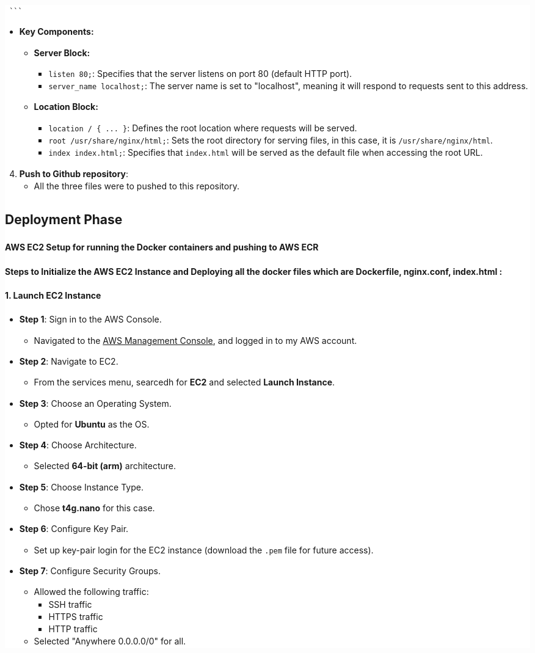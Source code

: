      ```
 - **Key Components:**
   - **Server Block:**
     - `listen 80;`: Specifies that the server listens on port 80 (default HTTP port).
     - `server_name localhost;`: The server name is set to "localhost", meaning it will respond to requests sent to this address.

   - **Location Block:**
     - `location / { ... }`: Defines the root location where requests will be served.
     - `root /usr/share/nginx/html;`: Sets the root directory for serving files, in this case, it is `/usr/share/nginx/html`.
     - `index index.html;`: Specifies that `index.html` will be served as the default file when accessing the root URL.


4. **Push to Github repository**:
   - All the three files were to pushed to this repository.


## Deployment Phase

#### AWS EC2 Setup for running the Docker containers and pushing to AWS ECR

#### Steps to Initialize the AWS EC2 Instance and Deploying all the docker files which are Dockerfile, nginx.conf, index.html :

#### 1. Launch EC2 Instance

- **Step 1**: Sign in to the AWS Console.
  - Navigated to the [AWS Management Console](https://aws.amazon.com/console/), and logged in to my AWS account.
  
- **Step 2**: Navigate to EC2.
  - From the services menu, searcedh for **EC2** and selected **Launch Instance**.

- **Step 3**: Choose an Operating System.
  - Opted for **Ubuntu** as the OS.

- **Step 4**: Choose Architecture.
  - Selected **64-bit (arm)** architecture.

- **Step 5**: Choose Instance Type.
  - Chose **t4g.nano** for this case.

- **Step 6**: Configure Key Pair.
  - Set up key-pair login for the EC2 instance (download the `.pem` file for future access).

- **Step 7**: Configure Security Groups.
  - Allowed the following traffic:
    - SSH traffic
    - HTTPS traffic
    - HTTP traffic
  - Selected "Anywhere 0.0.0.0/0" for all.
